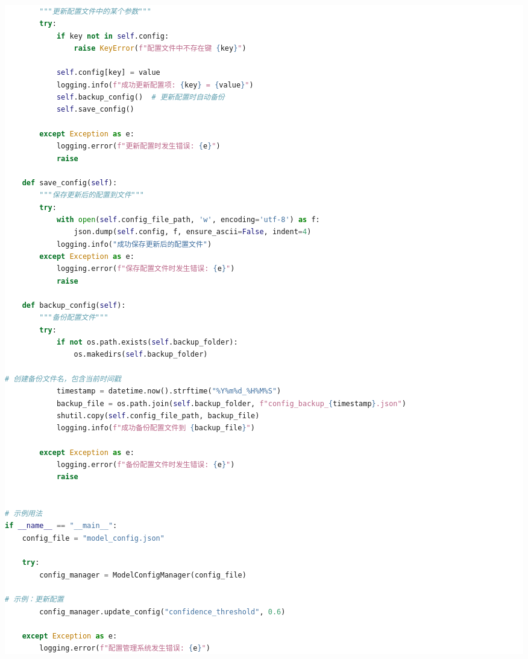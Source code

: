 ```python
        """更新配置文件中的某个参数"""
        try:
            if key not in self.config:
                raise KeyError(f"配置文件中不存在键 {key}")
            
            self.config[key] = value
            logging.info(f"成功更新配置项: {key} = {value}")
            self.backup_config()  # 更新配置时自动备份
            self.save_config()

        except Exception as e:
            logging.error(f"更新配置时发生错误: {e}")
            raise

    def save_config(self):
        """保存更新后的配置到文件"""
        try:
            with open(self.config_file_path, 'w', encoding='utf-8') as f:
                json.dump(self.config, f, ensure_ascii=False, indent=4)
            logging.info("成功保存更新后的配置文件")
        except Exception as e:
            logging.error(f"保存配置文件时发生错误: {e}")
            raise

    def backup_config(self):
        """备份配置文件"""
        try:
            if not os.path.exists(self.backup_folder):
                os.makedirs(self.backup_folder)
            
# 创建备份文件名，包含当前时间戳
            timestamp = datetime.now().strftime("%Y%m%d_%H%M%S")
            backup_file = os.path.join(self.backup_folder, f"config_backup_{timestamp}.json")
            shutil.copy(self.config_file_path, backup_file)
            logging.info(f"成功备份配置文件到 {backup_file}")

        except Exception as e:
            logging.error(f"备份配置文件时发生错误: {e}")
            raise


# 示例用法
if __name__ == "__main__":
    config_file = "model_config.json"
    
    try:
        config_manager = ModelConfigManager(config_file)
        
# 示例：更新配置
        config_manager.update_config("confidence_threshold", 0.6)
        
    except Exception as e:
        logging.error(f"配置管理系统发生错误: {e}")

```
